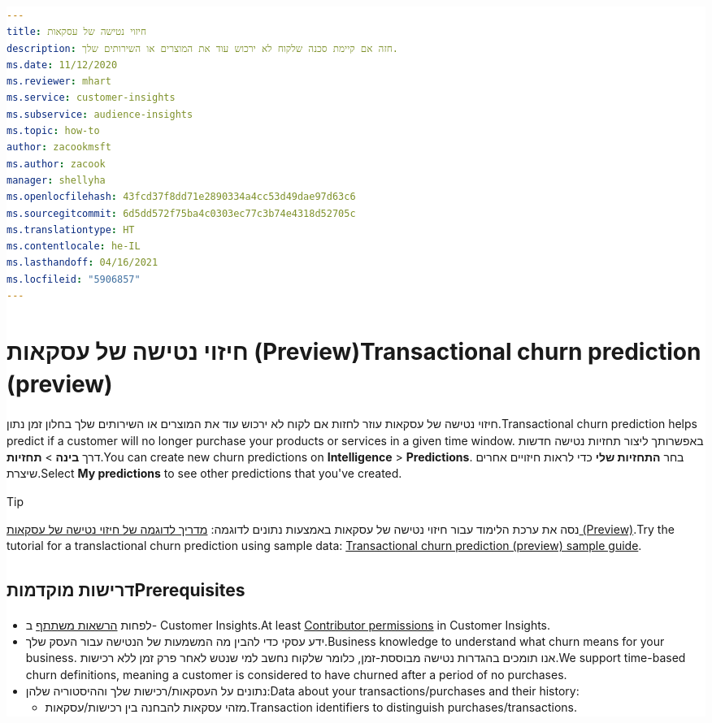 ```yaml
---
title: חיזוי נטישה של עסקאות
description: חזה אם קיימת סכנה שלקוח לא ירכוש עוד את המוצרים או השירותים שלך.
ms.date: 11/12/2020
ms.reviewer: mhart
ms.service: customer-insights
ms.subservice: audience-insights
ms.topic: how-to
author: zacookmsft
ms.author: zacook
manager: shellyha
ms.openlocfilehash: 43fcd37f8dd71e2890334a4cc53d49dae97d63c6
ms.sourcegitcommit: 6d5dd572f75ba4c0303ec77c3b74e4318d52705c
ms.translationtype: HT
ms.contentlocale: he-IL
ms.lasthandoff: 04/16/2021
ms.locfileid: "5906857"
---
```

# <a name="transactional-churn-prediction-preview"></a><span data-ttu-id="17357-103">חיזוי נטישה של עסקאות (Preview)</span><span class="sxs-lookup"><span data-stu-id="17357-103">Transactional churn prediction (preview)</span></span>

<span data-ttu-id="17357-104">חיזוי נטישה של עסקאות עוזר לחזות אם לקוח לא ירכוש עוד את המוצרים או השירותים שלך בחלון זמן נתון.</span><span class="sxs-lookup"><span data-stu-id="17357-104">Transactional churn prediction helps predict if a customer will no longer purchase your products or services in a given time window.</span></span> <span data-ttu-id="17357-105">באפשרותך ליצור תחזיות נטישה חדשות דרך **בינה** > **תחזיות**.</span><span class="sxs-lookup"><span data-stu-id="17357-105">You can create new churn predictions on **Intelligence** > **Predictions**.</span></span> <span data-ttu-id="17357-106">בחר **התחזיות שלי** כדי לראות חיזויים אחרים שיצרת.</span><span class="sxs-lookup"><span data-stu-id="17357-106">Select **My predictions** to see other predictions that you've created.</span></span>

> [!TIP]
> <span data-ttu-id="17357-107">נסה את ערכת הלימוד עבור חיזוי נטישה של עסקאות באמצעות נתונים לדוגמה: [מדריך לדוגמה של חיזוי נטישה של עסקאות (Preview)](sample-guide-predict-transactional-churn.md).</span><span class="sxs-lookup"><span data-stu-id="17357-107">Try the tutorial for a translactional churn prediction using sample data: [Transactional churn prediction (preview) sample guide](sample-guide-predict-transactional-churn.md).</span></span>

## <a name="prerequisites"></a><span data-ttu-id="17357-108">דרישות מוקדמות</span><span class="sxs-lookup"><span data-stu-id="17357-108">Prerequisites</span></span>

- <span data-ttu-id="17357-109">לפחות [הרשאות משתתף](permissions.md) ב- Customer Insights.</span><span class="sxs-lookup"><span data-stu-id="17357-109">At least [Contributor permissions](permissions.md) in Customer Insights.</span></span>
- <span data-ttu-id="17357-110">ידע עסקי כדי להבין מה המשמעות של הנטישה עבור העסק שלך.</span><span class="sxs-lookup"><span data-stu-id="17357-110">Business knowledge to understand what churn means for your business.</span></span> <span data-ttu-id="17357-111">אנו תומכים בהגדרות נטישה מבוססת-זמן, כלומר שלקוח נחשב למי שנטש לאחר פרק זמן ללא רכישות.</span><span class="sxs-lookup"><span data-stu-id="17357-111">We support time-based churn definitions, meaning a customer is considered to have churned after a period of no purchases.</span></span>
- <span data-ttu-id="17357-112">נתונים על העסקאות/רכישות שלך וההיסטוריה שלהן:</span><span class="sxs-lookup"><span data-stu-id="17357-112">Data about your transactions/purchases and their history:</span></span>
    - <span data-ttu-id="17357-113">מזהי עסקאות להבחנה בין רכישות/עסקאות.</span><span class="sxs-lookup"><span data-stu-id="17357-113">Transaction identifiers to distinguish purchases/transactions.</span></span>